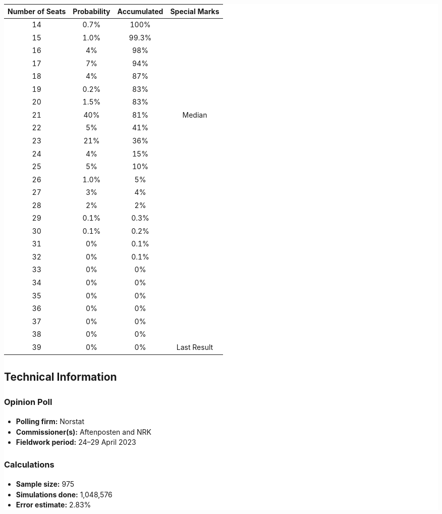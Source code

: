 | Number of Seats | Probability | Accumulated | Special Marks |
|:---------------:|:-----------:|:-----------:|:-------------:|
| 14 | 0.7% | 100% |  |
| 15 | 1.0% | 99.3% |  |
| 16 | 4% | 98% |  |
| 17 | 7% | 94% |  |
| 18 | 4% | 87% |  |
| 19 | 0.2% | 83% |  |
| 20 | 1.5% | 83% |  |
| 21 | 40% | 81% | Median |
| 22 | 5% | 41% |  |
| 23 | 21% | 36% |  |
| 24 | 4% | 15% |  |
| 25 | 5% | 10% |  |
| 26 | 1.0% | 5% |  |
| 27 | 3% | 4% |  |
| 28 | 2% | 2% |  |
| 29 | 0.1% | 0.3% |  |
| 30 | 0.1% | 0.2% |  |
| 31 | 0% | 0.1% |  |
| 32 | 0% | 0.1% |  |
| 33 | 0% | 0% |  |
| 34 | 0% | 0% |  |
| 35 | 0% | 0% |  |
| 36 | 0% | 0% |  |
| 37 | 0% | 0% |  |
| 38 | 0% | 0% |  |
| 39 | 0% | 0% | Last Result |


## Technical Information

### Opinion Poll

+ **Polling firm:** Norstat
+ **Commissioner(s):** Aftenposten and NRK
+ **Fieldwork period:** 24–29 April 2023

### Calculations

+ **Sample size:** 975
+ **Simulations done:** 1,048,576
+ **Error estimate:** 2.83%

